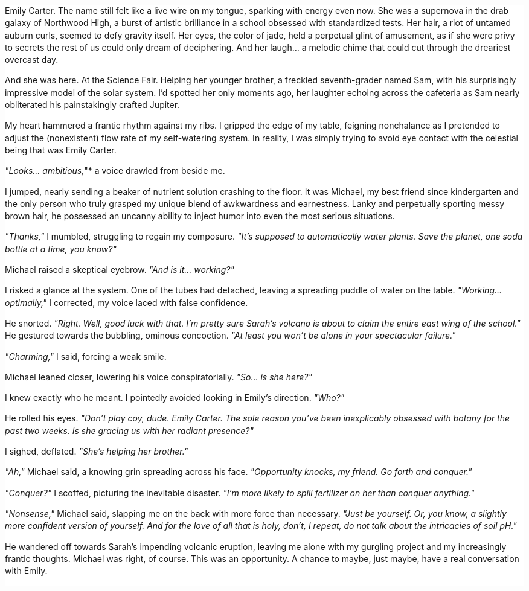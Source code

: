 Emily Carter. The name still felt like a live wire on my tongue, sparking with energy even now. She was a supernova in the drab galaxy of Northwood High, a burst of artistic brilliance in a school obsessed with standardized tests. Her hair, a riot of untamed auburn curls, seemed to defy gravity itself. Her eyes, the color of jade, held a perpetual glint of amusement, as if she were privy to secrets the rest of us could only dream of deciphering. And her laugh… a melodic chime that could cut through the dreariest overcast day.

And she was here. At the Science Fair. Helping her younger brother, a freckled seventh-grader named Sam, with his surprisingly impressive model of the solar system. I’d spotted her only moments ago, her laughter echoing across the cafeteria as Sam nearly obliterated his painstakingly crafted Jupiter.

My heart hammered a frantic rhythm against my ribs. I gripped the edge of my table, feigning nonchalance as I pretended to adjust the (nonexistent) flow rate of my self-watering system. In reality, I was simply trying to avoid eye contact with the celestial being that was Emily Carter.

*"Looks… ambitious,*"* a voice drawled from beside me.

I jumped, nearly sending a beaker of nutrient solution crashing to the floor. It was Michael, my best friend since kindergarten and the only person who truly grasped my unique blend of awkwardness and earnestness. Lanky and perpetually sporting messy brown hair, he possessed an uncanny ability to inject humor into even the most serious situations.

*"*Thanks,*"* I mumbled, struggling to regain my composure. *"*It’s supposed to automatically water plants. Save the planet, one soda bottle at a time, you know?*"*

Michael raised a skeptical eyebrow. *"*And is it… working?*"*

I risked a glance at the system. One of the tubes had detached, leaving a spreading puddle of water on the table. *"*Working… optimally,*"* I corrected, my voice laced with false confidence.

He snorted. *"*Right. Well, good luck with that. I’m pretty sure Sarah’s volcano is about to claim the entire east wing of the school.*"* He gestured towards the bubbling, ominous concoction. *"*At least you won’t be alone in your spectacular failure.*"*

*"*Charming,*"* I said, forcing a weak smile.

Michael leaned closer, lowering his voice conspiratorially. *"*So… is she here?*"*

I knew exactly who he meant. I pointedly avoided looking in Emily’s direction. *"*Who?*"*

He rolled his eyes. *"*Don’t play coy, dude. Emily Carter. The sole reason you’ve been inexplicably obsessed with botany for the past two weeks. Is she gracing us with her radiant presence?*"*

I sighed, deflated. *"*She’s helping her brother.*"*

*"*Ah,*"* Michael said, a knowing grin spreading across his face. *"*Opportunity knocks, my friend. Go forth and conquer.*"*

*"*Conquer?*"* I scoffed, picturing the inevitable disaster. *"*I’m more likely to spill fertilizer on her than conquer anything.*"*

*"*Nonsense,*"* Michael said, slapping me on the back with more force than necessary. *"*Just be yourself. Or, you know, a slightly more confident version of yourself. And for the love of all that is holy, don’t, I repeat, do not talk about the intricacies of soil pH.*"*

He wandered off towards Sarah’s impending volcanic eruption, leaving me alone with my gurgling project and my increasingly frantic thoughts. Michael was right, of course. This was an opportunity. A chance to maybe, just maybe, have a real conversation with Emily.

---